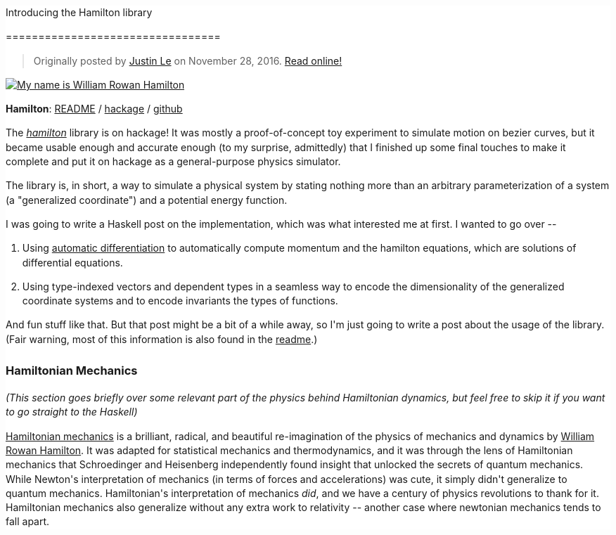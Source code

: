 Introducing the Hamilton library

=================================

> Originally posted by [Justin Le](https://blog.jle.im/) on November 28, 2016.
> [Read online!](https://blog.jle.im/entry/introducing-the-hamilton-library.html)

[![My name is William Rowan
Hamilton](/img/entries/hamilton/double-pendulum.gif "My name is William Rowan Hamilton")](http://i.imgur.com/Vaaa2EC.gifv)

**Hamilton**: [README](https://github.com/mstksg/hamilton#readme) /
[hackage](http://hackage.haskell.org/package/hamilton) /
[github](https://github.com/mstksg/hamilton)

The *[hamilton](http://hackage.haskell.org/package/hamilton)* library is on
hackage! It was mostly a proof-of-concept toy experiment to simulate motion on
bezier curves, but it became usable enough and accurate enough (to my surprise,
admittedly) that I finished up some final touches to make it complete and put it
on hackage as a general-purpose physics simulator.

The library is, in short, a way to simulate a physical system by stating nothing
more than an arbitrary parameterization of a system (a "generalized coordinate")
and a potential energy function.

I was going to write a Haskell post on the implementation, which was what
interested me at first. I wanted to go over --

1.  Using [automatic differentiation](https://hackage.haskell.org/package/ad) to
    automatically compute momentum and the hamilton equations, which are
    solutions of differential equations.

2.  Using type-indexed vectors and dependent types in a seamless way to encode
    the dimensionality of the generalized coordinate systems and to encode
    invariants the types of functions.

And fun stuff like that. But that post might be a bit of a while away, so I'm
just going to write a post about the usage of the library. (Fair warning, most
of this information is also found in the
[readme](https://github.com/mstksg/hamilton#readme).)

### Hamiltonian Mechanics

*(This section goes briefly over some relevant part of the physics behind
Hamiltonian dynamics, but feel free to skip it if you want to go straight to the
Haskell)*

[Hamiltonian mechanics](https://en.wikipedia.org/wiki/Hamiltonian_mechanics) is
a brilliant, radical, and beautiful re-imagination of the physics of mechanics
and dynamics by [William Rowan
Hamilton](https://www.youtube.com/watch?v=SZXHoWwBcDc). It was adapted for
statistical mechanics and thermodynamics, and it was through the lens of
Hamiltonian mechanics that Schroedinger and Heisenberg independently found
insight that unlocked the secrets of quantum mechanics. While Newton's
interpretation of mechanics (in terms of forces and accelerations) was cute, it
simply didn't generalize to quantum mechanics. Hamiltonian's interpretation of
mechanics *did*, and we have a century of physics revolutions to thank for it.
Hamiltonian mechanics also generalize without any extra work to relativity --
another case where newtonian mechanics tends to fall apart.

